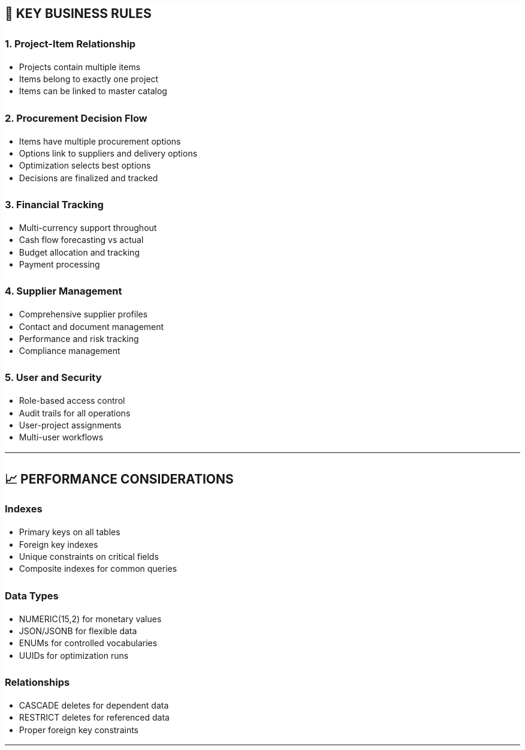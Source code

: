 ## 🎯 KEY BUSINESS RULES

### 1. **Project-Item Relationship**
- Projects contain multiple items
- Items belong to exactly one project
- Items can be linked to master catalog

### 2. **Procurement Decision Flow**
- Items have multiple procurement options
- Options link to suppliers and delivery options
- Optimization selects best options
- Decisions are finalized and tracked

### 3. **Financial Tracking**
- Multi-currency support throughout
- Cash flow forecasting vs actual
- Budget allocation and tracking
- Payment processing

### 4. **Supplier Management**
- Comprehensive supplier profiles
- Contact and document management
- Performance and risk tracking
- Compliance management

### 5. **User and Security**
- Role-based access control
- Audit trails for all operations
- User-project assignments
- Multi-user workflows

---

## 📈 PERFORMANCE CONSIDERATIONS

### Indexes
- Primary keys on all tables
- Foreign key indexes
- Unique constraints on critical fields
- Composite indexes for common queries

### Data Types
- NUMERIC(15,2) for monetary values
- JSON/JSONB for flexible data
- ENUMs for controlled vocabularies
- UUIDs for optimization runs

### Relationships
- CASCADE deletes for dependent data
- RESTRICT deletes for referenced data
- Proper foreign key constraints

---